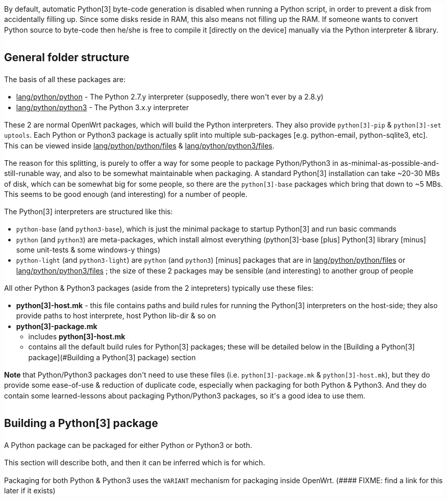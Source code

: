 By default, automatic Python[3] byte-code generation is disabled when running a Python script, in order to prevent a disk from accidentally filling up. Since some disks reside in RAM, this also means not filling up the RAM. If someone wants to convert Python source to byte-code then he/she is free to compile it [directly on the device] manually via the Python interpreter & library.

## General folder structure

The basis of all these packages are:
* [lang/python/python](lang/python/python) - The Python 2.7.y interpreter (supposedly, there won't ever by a 2.8.y)
* [lang/python/python3](lang/python/python3) - The Python 3.x.y interpreter

These 2 are normal OpenWrt packages, which will build the Python interpreters. They also provide `python[3]-pip` & `python[3]-setuptools`. Each Python or Python3 package is actually split into multiple sub-packages [e.g. python-email, python-sqlite3, etc]. This can be viewed inside [lang/python/python/files](lang/python/python/files) & [lang/python/python3/files](lang/python/python3/files).

The reason for this splitting, is purely to offer a way for some people to package Python/Python3 in as-minimal-as-possible-and-still-runable way, and also to be somewhat maintainable when packaging. A standard Python[3] installation can take ~20-30 MBs of disk, which can be somewhat big for some people, so there are the `python[3]-base` packages which bring that down to ~5 MBs. This seems to be good enough (and interesting) for a number of people.

The Python[3] interpreters are structured like this:
* `python-base` (and `python3-base`), which is just the minimal package to startup Python[3] and run basic commands
* `python` (and `python3`) are meta-packages, which install almost everything (python[3]-base [plus] Python[3] library [minus] some unit-tests & some windows-y things)
* `python-light` (and `python3-light`) are `python` (and `python3`) [minus] packages that are in [lang/python/python/files](lang/python/python/files) or [lang/python/python3/files](lang/python/python3/files) ; the size of these 2 packages may be sensible (and interesting) to another group of people

All other Python & Python3 packages (aside from the 2 intepreters) typically use these files:
* **python[3]-host.mk** - this file contains paths and build rules for running the Python[3] interpreters on the host-side; they also provide paths to host interprete, host Python lib-dir & so on
* **python[3]-package.mk**
  * includes **python[3]-host.mk**
  * contains all the default build rules for Python[3] packages; these will be detailed below in the [Building a Python[3] package](#Building a Python[3] package) section

**Note** that Python/Python3 packages don't need to use these files (i.e. `python[3]-package.mk` & `python[3]-host.mk`), but they do provide some ease-of-use & reduction of duplicate code, especially when packaging for both Python & Python3. And they do contain some learned-lessons about packaging Python/Python3 packages, so it's a good idea to use them.

## Building a Python[3] package

A Python package can be packaged for either Python or Python3 or both.

This section will describe both, and then it can be inferred which is for which.

Packaging for both Python & Python3 uses the `VARIANT` mechanism for packaging inside OpenWrt. (#### FIXME: find a link for this later if it exists)
